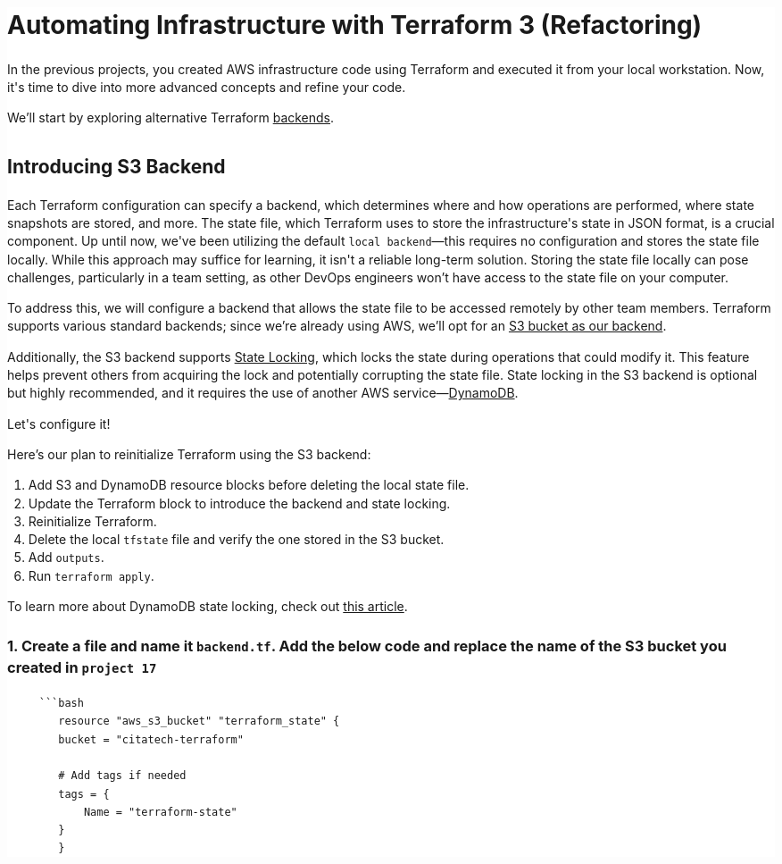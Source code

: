 # Automating Infrastructure with Terraform 3 (Refactoring)

In the previous projects, you created AWS infrastructure code using Terraform and executed it from your local workstation. Now, it's time to dive into more advanced concepts and refine your code.

We’ll start by exploring alternative Terraform [backends](https://developer.hashicorp.com/terraform/language/settings/backends/configuration).

## Introducing S3 Backend

Each Terraform configuration can specify a backend, which determines where and how operations are performed, where state snapshots are stored, and more. The state file, which Terraform uses to store the infrastructure's state in JSON format, is a crucial component. Up until now, we've been utilizing the default `local backend`—this requires no configuration and stores the state file locally. While this approach may suffice for learning, it isn't a reliable long-term solution. Storing the state file locally can pose challenges, particularly in a team setting, as other DevOps engineers won’t have access to the state file on your computer.

To address this, we will configure a backend that allows the state file to be accessed remotely by other team members. Terraform supports various standard backends; since we’re already using AWS, we’ll opt for an [S3 bucket as our backend](https://developer.hashicorp.com/terraform/language/settings/backends/s3).

Additionally, the S3 backend supports [State Locking](https://developer.hashicorp.com/terraform/language/state/locking), which locks the state during operations that could modify it. This feature helps prevent others from acquiring the lock and potentially corrupting the state file. State locking in the S3 backend is optional but highly recommended, and it requires the use of another AWS service—[DynamoDB](https://aws.amazon.com/dynamodb/).

Let's configure it!

Here’s our plan to reinitialize Terraform using the S3 backend:

1. Add S3 and DynamoDB resource blocks before deleting the local state file.
2. Update the Terraform block to introduce the backend and state locking.
3. Reinitialize Terraform.
4. Delete the local `tfstate` file and verify the one stored in the S3 bucket.
5. Add `outputs`.
6. Run `terraform apply`.

To learn more about DynamoDB state locking, check out [this article](https://angelo-malatacca83.medium.com/aws-terraform-s3-and-dynamodb-backend-3b28431a76c1).

### 1. Create a file and name it `backend.tf`. Add the below code and replace the name of the S3 bucket you created in `project 17`

         ```bash
            resource "aws_s3_bucket" "terraform_state" {
            bucket = "citatech-terraform"

            # Add tags if needed
            tags = {
                Name = "terraform-state"
            }
            }
